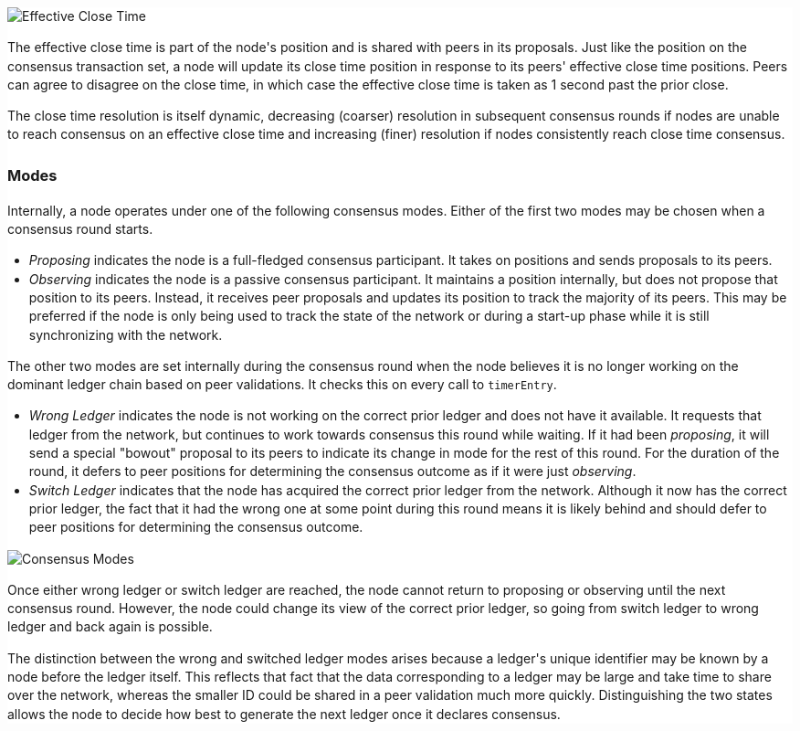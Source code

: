 ![Effective Close Time](images/consensus/EffCloseTime.png "Effective Close Time")

The effective close time is part of the node's position and is shared with peers
in its proposals.  Just like the position on the consensus transaction set, a
node will update its close time position in response to its peers' effective
close time positions.  Peers can agree to disagree on the close time, in which
case the effective close time is taken as 1 second past the prior close.

The close time resolution is itself dynamic, decreasing (coarser) resolution in
subsequent consensus rounds if nodes are unable to reach consensus on an
effective close time and increasing (finer) resolution if nodes consistently
reach close time consensus.

### Modes

Internally, a node operates under one of the following consensus modes. Either
of the first two modes may be chosen when a consensus round starts.

* *Proposing* indicates the node is a full-fledged consensus participant.  It
  takes on positions and sends proposals to its peers.
* *Observing* indicates the node is a passive consensus participant.  It
  maintains a position internally, but does not propose that position to its
  peers. Instead, it receives peer proposals and updates its position
  to track the majority of its peers.  This may be preferred if the node is only
  being used to track the state of the network or during a start-up phase while
  it is still synchronizing with the network.

The other two modes are set internally during the consensus round when the node
believes it is no longer working on the dominant ledger chain based on peer
validations. It checks this on every call to `timerEntry`.

* *Wrong Ledger* indicates the node is not working on the correct prior ledger
  and does not have it available.  It requests that ledger from the network, but
  continues to work towards consensus this round while waiting.  If it had been
  *proposing*, it will send a special "bowout" proposal to its peers to indicate
  its change in mode for the rest of this round. For the duration of the round,
  it defers to peer positions for determining the consensus outcome as if it
  were just *observing*.
* *Switch Ledger* indicates that the node has acquired the correct prior ledger
  from the network. Although it now has the correct prior ledger, the fact that
  it had the wrong one at some point during this round means it is likely behind
  and should defer to peer positions for determining the consensus outcome.

![Consensus Modes](images/consensus/consensus_modes.png "Consensus Modes")

Once either wrong ledger or switch ledger are reached, the node cannot
return to proposing or observing until the next consensus round.  However,
the node could change its view of the correct prior ledger, so going from
switch ledger to wrong ledger and back again is possible.

The distinction between the wrong and switched ledger modes arises because a
ledger's unique identifier may be known by a node before the ledger itself. This
reflects that fact that the data corresponding to a ledger may be large and take
time to share over the network, whereas the smaller ID could be shared in a peer
validation much more quickly. Distinguishing the two states allows the node to
decide how best to generate the next ledger once it declares consensus.
